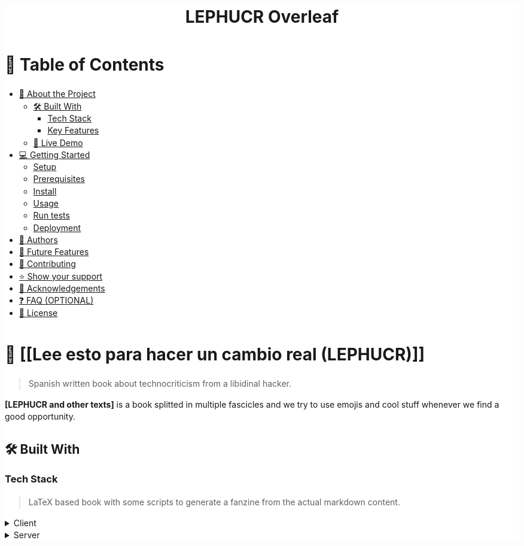 <a name="readme-top"></a>



<div align="center">

  
  
  <h1>LEPHUCR Overleaf</h1>

</div>



# 📗 Table of Contents

- [📖 About the Project](#about-project)
  - [🛠 Built With](#built-with)
    - [Tech Stack](#tech-stack)
    - [Key Features](#key-features)
  - [🚀 Live Demo](#live-demo)
- [💻 Getting Started](#getting-started)
  - [Setup](#setup)
  - [Prerequisites](#prerequisites)
  - [Install](#install)
  - [Usage](#usage)
  - [Run tests](#run-tests)
  - [Deployment](#triangular_flag_on_post-deployment)
- [👥 Authors](#authors)
- [🔭 Future Features](#future-features)
- [🤝 Contributing](#contributing)
- [⭐️ Show your support](#support)
- [🙏 Acknowledgements](#acknowledgements)
- [❓ FAQ (OPTIONAL)](#faq)
- [📝 License](#license)



# 📖 [[Lee esto para hacer un cambio real (LEPHUCR)]] <a name="about-project"></a>

> Spanish written book about technocriticism from a libidinal hacker.

**[LEPHUCR and other texts]** is a book splitted in multiple fascicles and we try to use emojis and cool stuff whenever we find a good opportunity.

## 🛠 Built With <a name="built-with"></a>

### Tech Stack <a name="tech-stack"></a>

> LaTeX based book with some scripts to generate a fanzine from the actual markdown content.

<details><summary>Client</summary></details>

<details><summary>Server</summary></details>
